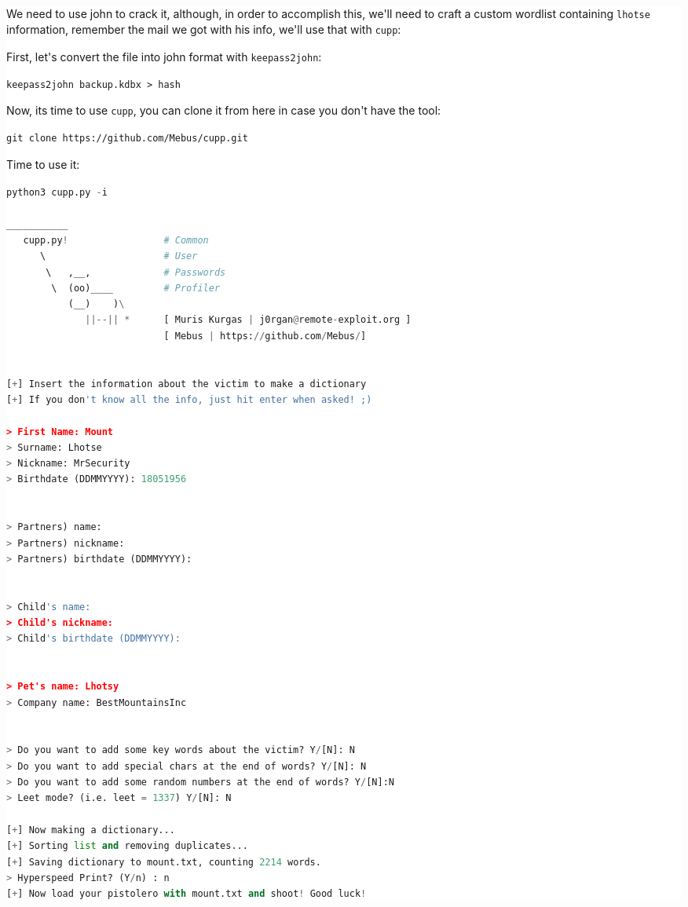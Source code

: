 We need to use john to crack it, although, in order to accomplish this, we'll need to craft a custom wordlist containing `lhotse` information, remember the mail we got with his info, we'll use that with `cupp`:

First, let's convert the file into john format with `keepass2john`:

```
keepass2john backup.kdbx > hash
```

Now, its time to use `cupp`, you can clone it from here in case you don't have the tool:

```
git clone https://github.com/Mebus/cupp.git
```

Time to use it:

```python
python3 cupp.py -i

___________
   cupp.py!                 # Common
      \                     # User
       \   ,__,             # Passwords
        \  (oo)____         # Profiler
           (__)    )\
              ||--|| *      [ Muris Kurgas | j0rgan@remote-exploit.org ]
                            [ Mebus | https://github.com/Mebus/]


[+] Insert the information about the victim to make a dictionary
[+] If you don't know all the info, just hit enter when asked! ;)

> First Name: Mount
> Surname: Lhotse
> Nickname: MrSecurity
> Birthdate (DDMMYYYY): 18051956


> Partners) name:
> Partners) nickname:
> Partners) birthdate (DDMMYYYY):


> Child's name:
> Child's nickname:
> Child's birthdate (DDMMYYYY):


> Pet's name: Lhotsy
> Company name: BestMountainsInc


> Do you want to add some key words about the victim? Y/[N]: N
> Do you want to add special chars at the end of words? Y/[N]: N
> Do you want to add some random numbers at the end of words? Y/[N]:N
> Leet mode? (i.e. leet = 1337) Y/[N]: N

[+] Now making a dictionary...
[+] Sorting list and removing duplicates...
[+] Saving dictionary to mount.txt, counting 2214 words.
> Hyperspeed Print? (Y/n) : n
[+] Now load your pistolero with mount.txt and shoot! Good luck!
```

